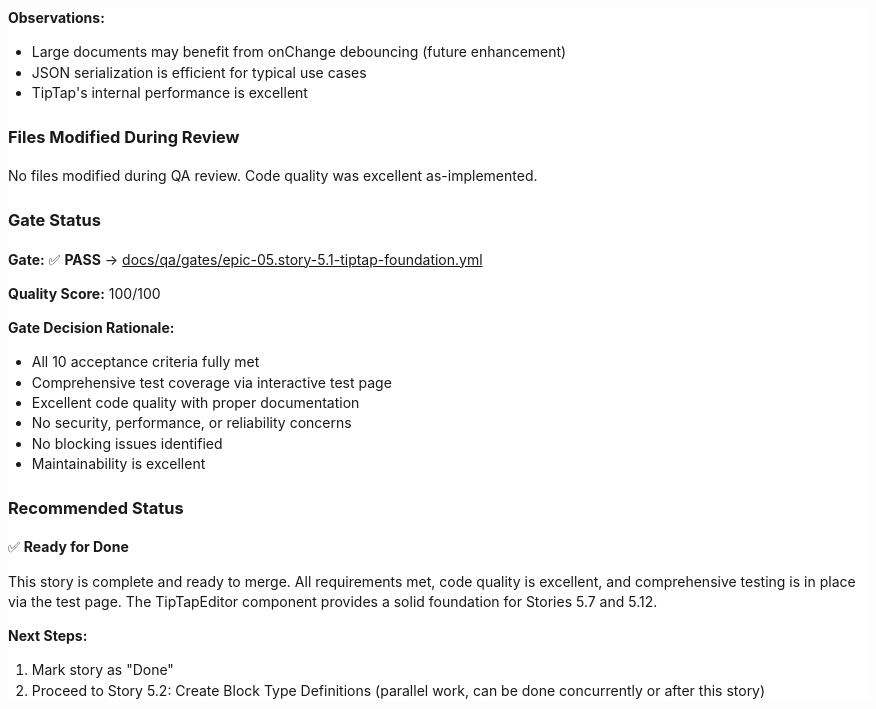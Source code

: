 **Observations:**

- Large documents may benefit from onChange debouncing (future enhancement)
- JSON serialization is efficient for typical use cases
- TipTap's internal performance is excellent

### Files Modified During Review

No files modified during QA review. Code quality was excellent as-implemented.

### Gate Status

**Gate:** ✅ **PASS** → [docs/qa/gates/epic-05.story-5.1-tiptap-foundation.yml](../qa/gates/epic-05.story-5.1-tiptap-foundation.yml)

**Quality Score:** 100/100

**Gate Decision Rationale:**

- All 10 acceptance criteria fully met
- Comprehensive test coverage via interactive test page
- Excellent code quality with proper documentation
- No security, performance, or reliability concerns
- No blocking issues identified
- Maintainability is excellent

### Recommended Status

✅ **Ready for Done**

This story is complete and ready to merge. All requirements met, code quality is excellent, and comprehensive testing is in place via the test page. The TipTapEditor component provides a solid foundation for Stories 5.7 and 5.12.

**Next Steps:**

1. Mark story as "Done"
2. Proceed to Story 5.2: Create Block Type Definitions (parallel work, can be done concurrently or after this story)
